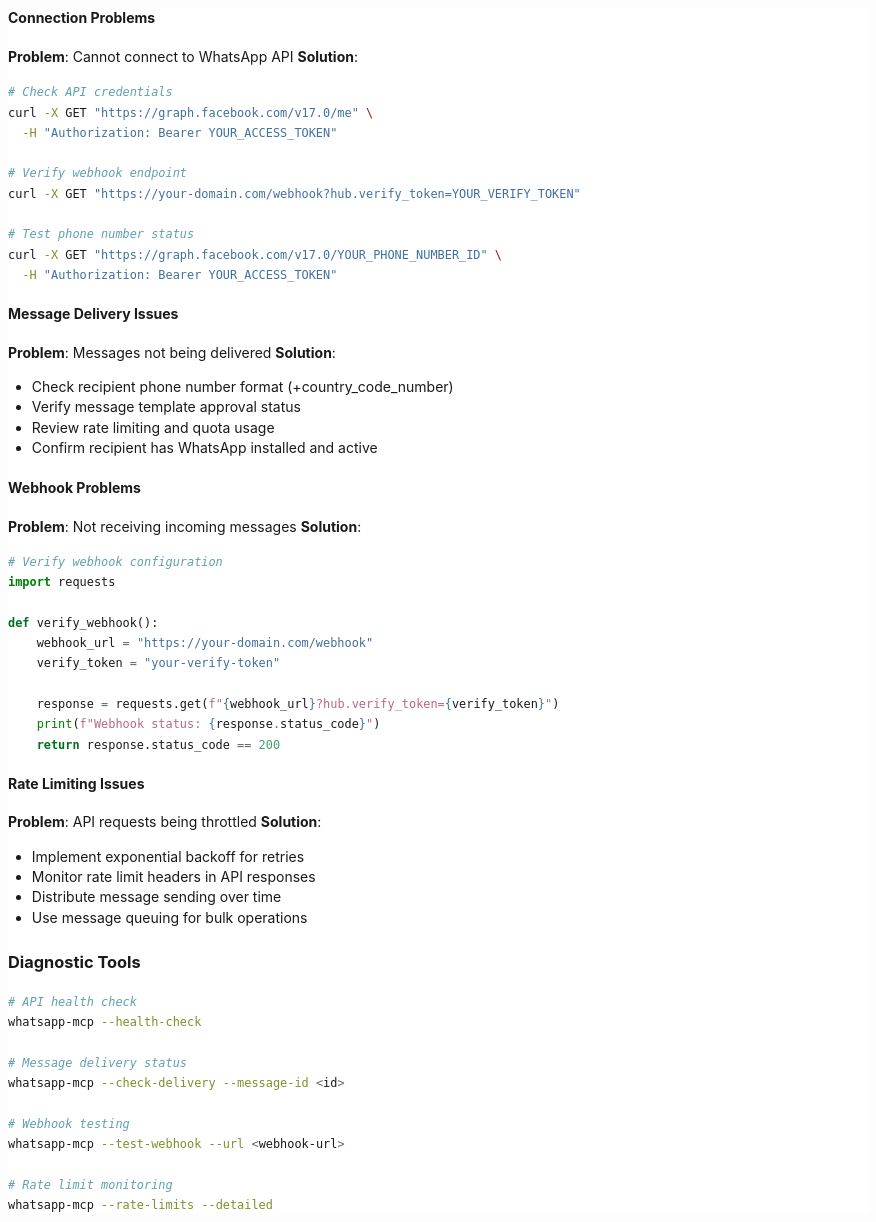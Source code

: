 #### Connection Problems
**Problem**: Cannot connect to WhatsApp API
**Solution**:
```bash
# Check API credentials
curl -X GET "https://graph.facebook.com/v17.0/me" \
  -H "Authorization: Bearer YOUR_ACCESS_TOKEN"

# Verify webhook endpoint
curl -X GET "https://your-domain.com/webhook?hub.verify_token=YOUR_VERIFY_TOKEN"

# Test phone number status
curl -X GET "https://graph.facebook.com/v17.0/YOUR_PHONE_NUMBER_ID" \
  -H "Authorization: Bearer YOUR_ACCESS_TOKEN"
```

#### Message Delivery Issues
**Problem**: Messages not being delivered
**Solution**:
- Check recipient phone number format (+country_code_number)
- Verify message template approval status
- Review rate limiting and quota usage
- Confirm recipient has WhatsApp installed and active

#### Webhook Problems
**Problem**: Not receiving incoming messages
**Solution**:
```python
# Verify webhook configuration
import requests

def verify_webhook():
    webhook_url = "https://your-domain.com/webhook"
    verify_token = "your-verify-token"
    
    response = requests.get(f"{webhook_url}?hub.verify_token={verify_token}")
    print(f"Webhook status: {response.status_code}")
    return response.status_code == 200
```

#### Rate Limiting Issues
**Problem**: API requests being throttled
**Solution**:
- Implement exponential backoff for retries
- Monitor rate limit headers in API responses
- Distribute message sending over time
- Use message queuing for bulk operations

### Diagnostic Tools
```bash
# API health check
whatsapp-mcp --health-check

# Message delivery status
whatsapp-mcp --check-delivery --message-id <id>

# Webhook testing
whatsapp-mcp --test-webhook --url <webhook-url>

# Rate limit monitoring
whatsapp-mcp --rate-limits --detailed
```
